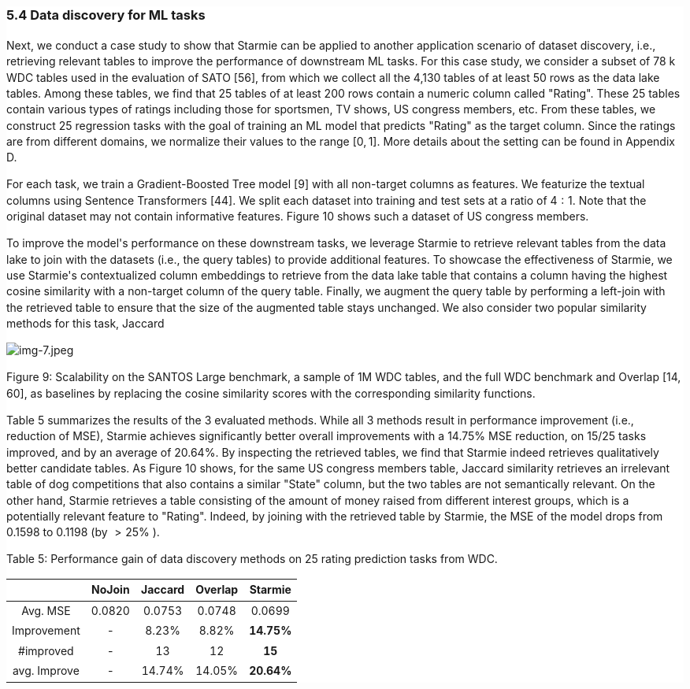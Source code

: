 ### 5.4 Data discovery for ML tasks

Next, we conduct a case study to show that Starmie can be applied to another application scenario of dataset discovery, i.e., retrieving relevant tables to improve the performance of downstream ML tasks. For this case study, we consider a subset of 78 k WDC tables used in the evaluation of SATO [56], from which we collect all the 4,130 tables of at least 50 rows as the data lake tables. Among these tables, we find that 25 tables of at least 200 rows contain a numeric column called "Rating". These 25 tables contain various types of ratings including those for sportsmen, TV shows, US congress members, etc. From these tables, we construct 25 regression tasks with the goal of training an ML model that predicts "Rating" as the target column. Since the ratings are from different domains, we normalize their values to the range $[0,1]$. More details about the setting can be found in Appendix D.

For each task, we train a Gradient-Boosted Tree model [9] with all non-target columns as features. We featurize the textual columns using Sentence Transformers [44]. We split each dataset into training and test sets at a ratio of $4: 1$. Note that the original dataset may not contain informative features. Figure 10 shows such a dataset of US congress members.

To improve the model's performance on these downstream tasks, we leverage Starmie to retrieve relevant tables from the data lake to join with the datasets (i.e., the query tables) to provide additional features. To showcase the effectiveness of Starmie, we use Starmie's contextualized column embeddings to retrieve from the data lake table that contains a column having the highest cosine similarity with a non-target column of the query table. Finally, we augment the query table by performing a left-join with the retrieved table to ensure that the size of the augmented table stays unchanged. We also consider two popular similarity methods for this task, Jaccard

![img-7.jpeg](img-7.jpeg)

Figure 9: Scalability on the SANTOS Large benchmark, a sample of 1M WDC tables, and the full WDC benchmark
and Overlap $[14,60]$, as baselines by replacing the cosine similarity scores with the corresponding similarity functions.

Table 5 summarizes the results of the 3 evaluated methods. While all 3 methods result in performance improvement (i.e., reduction of MSE), Starmie achieves significantly better overall improvements with a $14.75 \%$ MSE reduction, on $15 / 25$ tasks improved, and by an average of $20.64 \%$. By inspecting the retrieved tables, we find that Starmie indeed retrieves qualitatively better candidate tables. As Figure 10 shows, for the same US congress members table, Jaccard similarity retrieves an irrelevant table of dog competitions that also contains a similar "State" column, but the two tables are not semantically relevant. On the other hand, Starmie retrieves a table consisting of the amount of money raised from different interest groups, which is a potentially relevant feature to "Rating". Indeed, by joining with the retrieved table by Starmie, the MSE of the model drops from 0.1598 to 0.1198 (by $>25 \%$ ).

Table 5: Performance gain of data discovery methods on 25 rating prediction tasks from WDC.

|  | NoJoin | Jaccard | Overlap | Starmie |
| :--: | :--: | :--: | :--: | :--: |
| Avg. MSE | 0.0820 | 0.0753 | 0.0748 | 0.0699 |
| Improvement | - | $8.23 \%$ | $8.82 \%$ | $\mathbf{1 4 . 7 5 \%}$ |
| \#improved | - | 13 | 12 | $\mathbf{1 5}$ |
| avg. Improve | - | $14.74 \%$ | $14.05 \%$ | $\mathbf{2 0 . 6 4 \%}$ |


[^0]:    This work is licensed under the Creative Commons BY-NC-ND 4.0 International License. Visit https://creativecommons.org/licenses/by-nc-nd/4.0/ to view a copy of this license. For any use beyond those covered by this license, obtain permission by emailing info@vldb.org. Copyright is held by the owner/author(s). Publication rights licensed to the VLDB Endowment.
[^0]:    ${ }^{1}$ https://github.com/northeastern-datalab/santos